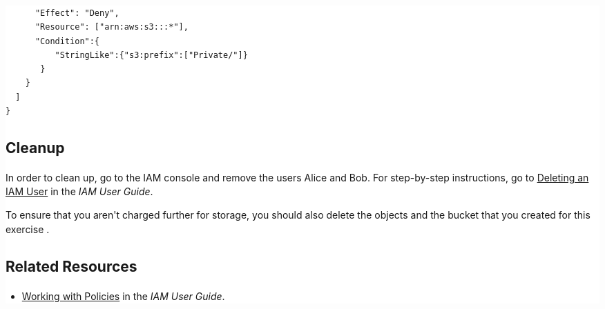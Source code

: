    ```
         "Effect": "Deny",
         "Resource": ["arn:aws:s3:::*"],
         "Condition":{
             "StringLike":{"s3:prefix":["Private/"]}
          }
       }
     ]
   }
   ```

## Cleanup<a name="walkthrough-cleanup"></a>

In order to clean up, go to the IAM console and remove the users Alice and Bob\. For step\-by\-step instructions, go to [Deleting an IAM User](http://docs.aws.amazon.com/IAM/latest/UserGuide/id_users_manage.html#id_users_deleting) in the *IAM User Guide*\.

To ensure that you aren't charged further for storage, you should also delete the objects and the bucket that you created for this exercise \.

## Related Resources<a name="RelatedResources-walkthrough1"></a>
+ [Working with Policies](http://docs.aws.amazon.com/IAM/latest/UserGuide/access_policies_manage.html) in the *IAM User Guide*\.